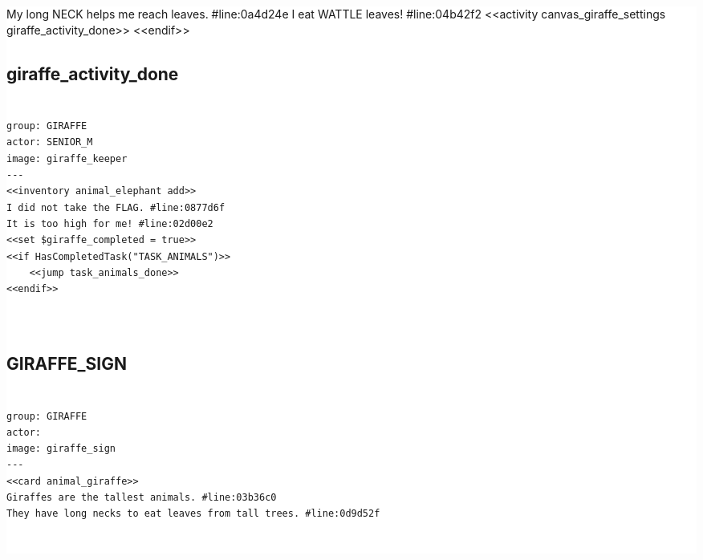 <span class="yarn-line">    My long NECK helps me reach leaves.</span> <span class="yarn-meta">#line:0a4d24e </span>
<span class="yarn-line">    I eat WATTLE leaves!</span> <span class="yarn-meta">#line:04b42f2 </span>
    <span class="yarn-cmd">&lt;&lt;activity canvas_giraffe_settings giraffe_activity_done&gt;&gt;</span>
<span class="yarn-cmd">&lt;&lt;endif&gt;&gt;</span>

</code>
</pre>
</div>

<a id="ys-node-giraffe-activity-done"></a>

## giraffe_activity_done

<div class="yarn-node" data-title="giraffe_activity_done">
<pre class="yarn-code"><code>
<span class="yarn-header-dim">group: GIRAFFE</span>
<span class="yarn-header-dim">actor: SENIOR_M</span>
<span class="yarn-header-dim">image: giraffe_keeper</span>
<span class="yarn-header-dim">---</span>
<span class="yarn-cmd">&lt;&lt;inventory animal_elephant add&gt;&gt;</span>
<span class="yarn-line">I did not take the FLAG.</span> <span class="yarn-meta">#line:0877d6f </span>
<span class="yarn-line">It is too high for me!</span> <span class="yarn-meta">#line:02d00e2 </span>
<span class="yarn-cmd">&lt;&lt;set $giraffe_completed = true&gt;&gt;</span>
<span class="yarn-cmd">&lt;&lt;if HasCompletedTask("TASK_ANIMALS")&gt;&gt;</span>
    <span class="yarn-cmd">&lt;&lt;jump task_animals_done&gt;&gt;</span>
<span class="yarn-cmd">&lt;&lt;endif&gt;&gt;</span>

</code>
</pre>
</div>

<a id="ys-node-giraffe-sign"></a>

## GIRAFFE_SIGN

<div class="yarn-node" data-title="GIRAFFE_SIGN">
<pre class="yarn-code"><code>
<span class="yarn-header-dim">group: GIRAFFE</span>
<span class="yarn-header-dim">actor: </span>
<span class="yarn-header-dim">image: giraffe_sign</span>
<span class="yarn-header-dim">---</span>
<span class="yarn-cmd">&lt;&lt;card animal_giraffe&gt;&gt;</span>
<span class="yarn-line">Giraffes are the tallest animals.</span> <span class="yarn-meta">#line:03b36c0 </span>
<span class="yarn-line">They have long necks to eat leaves from tall trees.</span> <span class="yarn-meta">#line:0d9d52f </span>

</code>
</pre>
</div>
